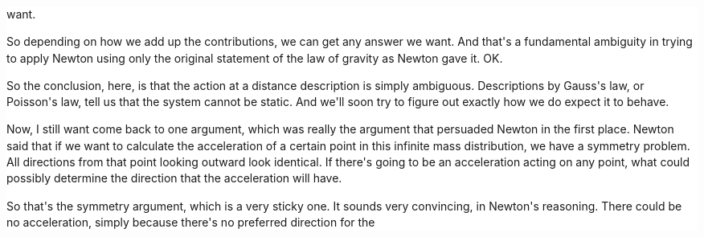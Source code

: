   <span m='479230'>want.</span> </p><p><span m='479950'>So</span> <span m='480070'>depending</span>
  <span m='480400'>on</span> <span m='480500'>how</span> <span m='480710'>we</span>
  <span m='480840'>add</span> <span m='481160'>up</span> <span m='482010'>the</span>
  <span m='482780'>contributions,</span> <span m='483400'>we can</span> <span m='483510'>get</span>
  <span m='483760'>any</span> <span m='483860'>answer</span> <span m='484160'>we</span>
  <span m='484270'>want.</span> <span m='484670'>And</span> <span m='484810'>that's</span>
  <span m='485820'>a</span> <span m='485890'>fundamental</span> <span m='486380'>ambiguity</span>
  <span m='487460'>in</span> <span m='487730'>trying</span> <span m='488040'>to</span>
  <span m='488490'>apply</span> <span m='488840'>Newton</span> <span m='489580'>using</span>
  <span m='489960'>only</span> <span m='490320'>the</span> <span m='490500'>original</span>
  <span m='490800'>statement</span> <span m='491170'>of the</span> <span m='491270'>law</span>
  <span m='491450'>of</span> <span m='491540'>gravity</span> <span m='492000'>as</span>
  <span m='492500'>Newton</span> <span m='492910'>gave</span> <span m='493170'>it.</span>
  <span m='495640'>OK.</span> </p><p><span m='497230'>So</span> <span m='497410'>the</span>
  <span m='497520'>conclusion,</span> <span m='498110'>here,</span> <span m='499410'>is</span>
  <span m='499890'>that</span> <span m='501320'>the</span> <span m='501480'>action</span>
  <span m='501760'>at a</span> <span m='501910'>distance</span> <span m='502310'>description</span>
  <span m='502780'>is</span> <span m='502870'>simply</span> <span m='503150'>ambiguous.</span>
  <span m='504830'>Descriptions</span> <span m='505620'>by</span> <span m='505780'>Gauss's</span>
  <span m='506240'>law,</span> <span m='506520'>or</span> <span m='506800'>Poisson's</span>
  <span m='507290'>law,</span> <span m='508030'>tell</span> <span m='508260'>us</span>
  <span m='508460'>that</span> <span m='508880'>the</span> <span m='508980'>system</span>
  <span m='509220'>cannot</span> <span m='509550'>be</span> <span m='509640'>static.</span>
  <span m='510740'>And</span> <span m='510930'>we'll</span> <span m='511020'>soon</span>
  <span m='511460'>try</span> <span m='511630'>to</span> <span m='511720'>figure</span>
  <span m='512010'>out</span> <span m='512200'>exactly</span> <span m='512780'>how</span>
  <span m='512960'>we</span> <span m='513049'>do</span> <span m='513190'>expect</span>
  <span m='513580'>it to</span> <span m='513679'>behave.</span> </p><p><span m='514809'>Now,</span>
  <span m='515260'>I still</span> <span m='515419'>want</span> <span m='515669'>come</span>
  <span m='515799'>back</span> <span m='515990'>to</span> <span m='516090'>one</span>
  <span m='516270'>argument,</span> <span m='516760'>which</span> <span m='517059'>was</span>
  <span m='517240'>really</span> <span m='517429'>the</span> <span m='517549'>argument</span>
  <span m='517870'>that</span> <span m='517980'>persuaded</span> <span m='518460'>Newton</span>
  <span m='518860'>in</span> <span m='518950'>the</span> <span m='519030'>first</span>
  <span m='519289'>place.</span> <span m='520590'>Newton</span> <span m='520929'>said</span>
  <span m='521799'>that</span> <span m='522049'>if</span> <span m='522169'>we</span>
  <span m='522250'>want</span> <span m='522470'>to</span> <span m='522530'>calculate</span>
  <span m='523010'>the</span> <span m='523100'>acceleration</span> <span m='523919'>of</span>
  <span m='524010'>a</span> <span m='524070'>certain</span> <span m='524330'>point</span>
  <span m='524730'>in</span> <span m='524830'>this</span> <span m='524980'>infinite</span>
  <span m='525420'>mass</span> <span m='525680'>distribution,</span> <span m='527090'>we</span>
  <span m='527270'>have</span> <span m='527410'>a</span> <span m='527450'>symmetry</span>
  <span m='527820'>problem.</span> <span m='528810'>All</span> <span m='529040'>directions</span>
  <span m='529580'>from</span> <span m='529710'>that</span> <span m='529900'>point</span>
  <span m='530160'>looking</span> <span m='530460'>outward</span> <span m='530860'>look</span>
  <span m='531030'>identical.</span> <span m='532360'>If</span> <span m='532700'>there's</span>
  <span m='532850'>going</span> <span m='533000'>to</span> <span m='533050'>be</span>
  <span m='533280'>an</span> <span m='533340'>acceleration</span> <span m='534980'>acting</span>
  <span m='536100'>on</span> <span m='537120'>any</span> <span m='537340'>point,</span>
  <span m='538820'>what</span> <span m='539390'>could</span> <span m='539520'>possibly</span>
  <span m='539950'>determine</span> <span m='540620'>the</span> <span m='540820'>direction</span>
  <span m='541980'>that</span> <span m='542210'>the</span> <span m='542270'>acceleration</span>
  <span m='542970'>will</span> <span m='543350'>have.</span> </p><p><span m='545360'>So</span>
  <span m='545820'>that's</span> <span m='546120'>the</span> <span m='546210'>symmetry</span>
  <span m='546610'>argument,</span> <span m='547120'>which</span> <span m='547160'>is</span>
  <span m='547260'>a</span> <span m='547300'>very</span> <span m='547480'>sticky</span>
  <span m='547790'>one.</span> <span m='548580'>It</span> <span m='548960'>sounds</span>
  <span m='549220'>very</span> <span m='549420'>convincing,</span> <span m='550030'>in</span>
  <span m='550320'>Newton's</span> <span m='550660'>reasoning.</span> <span m='554230'>There</span>
  <span m='554400'>could</span> <span m='554510'>be</span> <span m='554650'>no</span>
  <span m='554830'>acceleration,</span> <span m='555420'>simply</span> <span m='555680'>because</span>
  <span m='555950'>there's</span> <span m='556090'>no</span> <span m='556270'>preferred</span>
  <span m='556760'>direction</span> <span m='557250'>for</span> <span m='557440'>the</span>